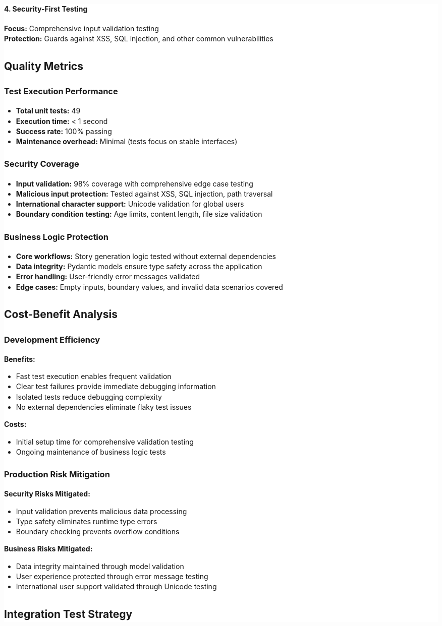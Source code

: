 #### 4. Security-First Testing
**Focus:** Comprehensive input validation testing  
**Protection:** Guards against XSS, SQL injection, and other common vulnerabilities

## Quality Metrics

### Test Execution Performance
- **Total unit tests:** 49
- **Execution time:** < 1 second
- **Success rate:** 100% passing
- **Maintenance overhead:** Minimal (tests focus on stable interfaces)

### Security Coverage
- **Input validation:** 98% coverage with comprehensive edge case testing
- **Malicious input protection:** Tested against XSS, SQL injection, path traversal
- **International character support:** Unicode validation for global users
- **Boundary condition testing:** Age limits, content length, file size validation

### Business Logic Protection
- **Core workflows:** Story generation logic tested without external dependencies
- **Data integrity:** Pydantic models ensure type safety across the application
- **Error handling:** User-friendly error messages validated
- **Edge cases:** Empty inputs, boundary values, and invalid data scenarios covered

## Cost-Benefit Analysis

### Development Efficiency
**Benefits:**
- Fast test execution enables frequent validation
- Clear test failures provide immediate debugging information
- Isolated tests reduce debugging complexity
- No external dependencies eliminate flaky test issues

**Costs:**
- Initial setup time for comprehensive validation testing
- Ongoing maintenance of business logic tests

### Production Risk Mitigation
**Security Risks Mitigated:**
- Input validation prevents malicious data processing
- Type safety eliminates runtime type errors
- Boundary checking prevents overflow conditions

**Business Risks Mitigated:**
- Data integrity maintained through model validation
- User experience protected through error message testing
- International user support validated through Unicode testing

## Integration Test Strategy
